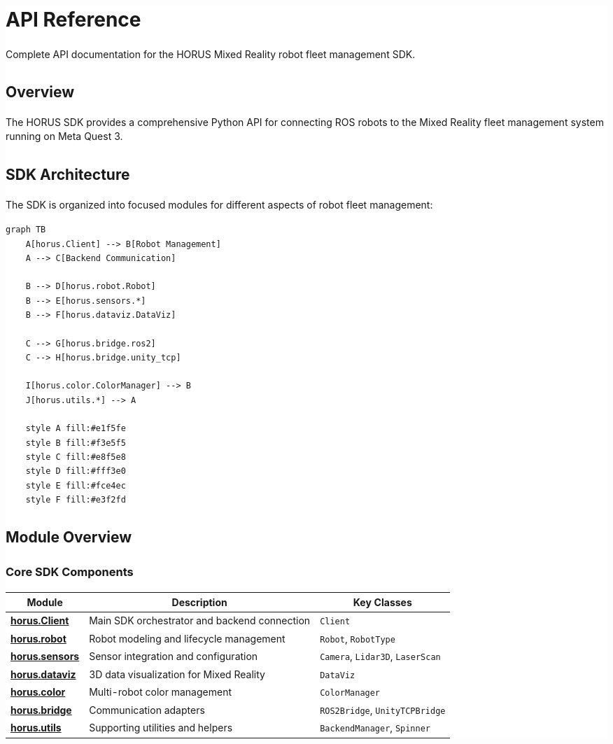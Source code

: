 # API Reference

Complete API documentation for the HORUS Mixed Reality robot fleet management SDK.

## Overview

The HORUS SDK provides a comprehensive Python API for connecting ROS robots to the Mixed Reality fleet management system running on Meta Quest 3.

## SDK Architecture

The SDK is organized into focused modules for different aspects of robot fleet management:

```mermaid
graph TB
    A[horus.Client] --> B[Robot Management]
    A --> C[Backend Communication]
    
    B --> D[horus.robot.Robot]
    B --> E[horus.sensors.*]
    B --> F[horus.dataviz.DataViz]
    
    C --> G[horus.bridge.ros2]
    C --> H[horus.bridge.unity_tcp]
    
    I[horus.color.ColorManager] --> B
    J[horus.utils.*] --> A
    
    style A fill:#e1f5fe
    style B fill:#f3e5f5
    style C fill:#e8f5e8
    style D fill:#fff3e0
    style E fill:#fce4ec
    style F fill:#e3f2fd
```

## Module Overview

### Core SDK Components

| Module | Description | Key Classes |
|--------|-------------|-------------|
| **[horus.Client](client.md)** | Main SDK orchestrator and backend connection | `Client` |
| **[horus.robot](robot.md)** | Robot modeling and lifecycle management | `Robot`, `RobotType` |
| **[horus.sensors](sensors.md)** | Sensor integration and configuration | `Camera`, `Lidar3D`, `LaserScan` |
| **[horus.dataviz](dataviz.md)** | 3D data visualization for Mixed Reality | `DataViz` |
| **[horus.color](color.md)** | Multi-robot color management | `ColorManager` |
| **[horus.bridge](bridge.md)** | Communication adapters | `ROS2Bridge`, `UnityTCPBridge` |
| **[horus.utils](utils.md)** | Supporting utilities and helpers | `BackendManager`, `Spinner` |

